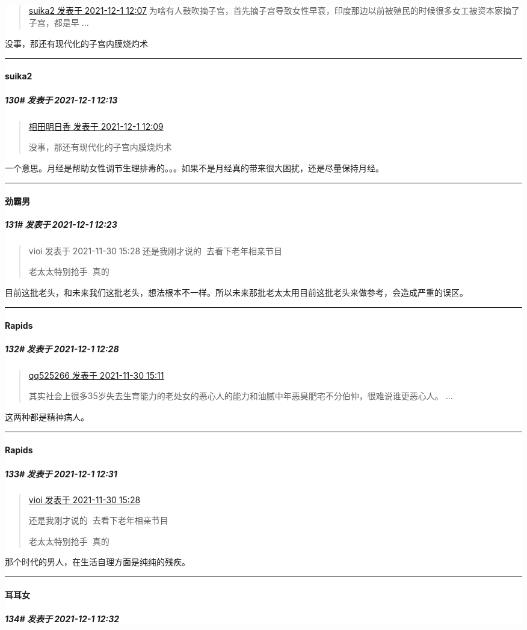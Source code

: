<blockquote><a href="httphttps://bbs.saraba1st.com/2b/forum.php?mod=redirect&amp;goto=findpost&amp;pid=53768785&amp;ptid=2040124" target="_blank">suika2 发表于 2021-12-1 12:07</a>
为啥有人鼓吹摘子宫，首先摘子宫导致女性早衰，印度那边以前被殖民的时候很多女工被资本家摘了子宫，都是早 ...</blockquote>
没事，那还有现代化的子宫内膜烧灼术

*****

####  suika2  
##### 130#       发表于 2021-12-1 12:13

<blockquote><a href="httphttps://bbs.saraba1st.com/2b/forum.php?mod=redirect&amp;goto=findpost&amp;pid=53768800&amp;ptid=2040124" target="_blank">相田明日香 发表于 2021-12-1 12:09</a>

没事，那还有现代化的子宫内膜烧灼术</blockquote>
一个意思。月经是帮助女性调节生理排毒的。。。如果不是月经真的带来很大困扰，还是尽量保持月经。

*****

####  劲霸男  
##### 131#       发表于 2021-12-1 12:23

<blockquote>vioi 发表于 2021-11-30 15:28
还是我刚才说的  去看下老年相亲节目

老太太特别抢手  真的
</blockquote>
目前这批老头，和未来我们这批老头，想法根本不一样。所以未来那批老太太用目前这批老头来做参考，会造成严重的误区。



*****

####  Rapids  
##### 132#       发表于 2021-12-1 12:28

<blockquote><a href="httphttps://bbs.saraba1st.com/2b/forum.php?mod=redirect&amp;goto=findpost&amp;pid=53757975&amp;ptid=2040124" target="_blank">qq525266 发表于 2021-11-30 15:11</a>

其实社会上很多35岁失去生育能力的老处女的恶心人的能力和油腻中年恶臭肥宅不分伯仲，很难说谁更恶心人。 ...</blockquote>
这两种都是精神病人。

*****

####  Rapids  
##### 133#       发表于 2021-12-1 12:31

<blockquote><a href="httphttps://bbs.saraba1st.com/2b/forum.php?mod=redirect&amp;goto=findpost&amp;pid=53758213&amp;ptid=2040124" target="_blank">vioi 发表于 2021-11-30 15:28</a>

还是我刚才说的  去看下老年相亲节目

老太太特别抢手  真的</blockquote>
那个时代的男人，在生活自理方面是纯纯的残疾。

*****

####  耳耳女  
##### 134#       发表于 2021-12-1 12:32
